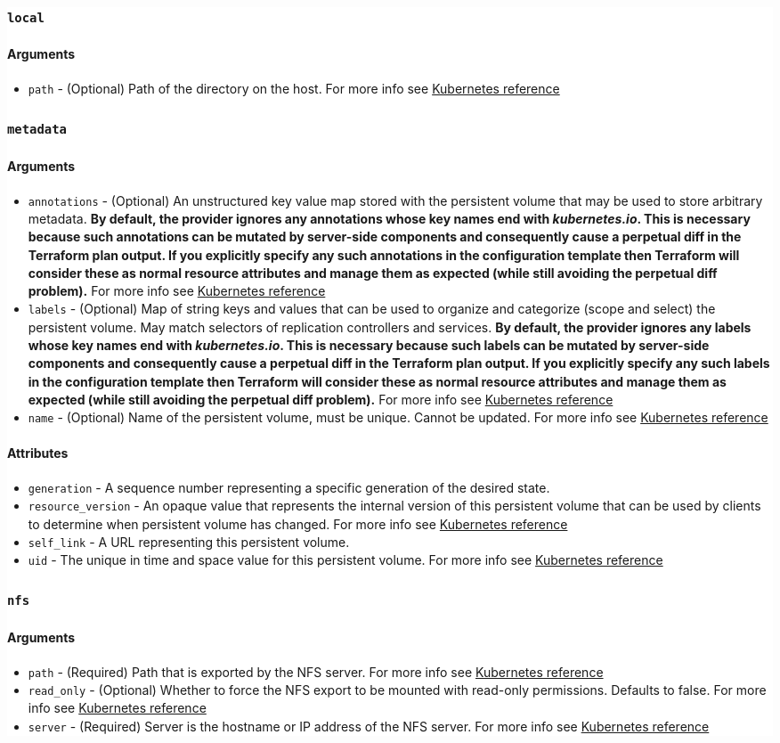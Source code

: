 ### `local`

#### Arguments

* `path` - (Optional) Path of the directory on the host. For more info see [Kubernetes reference](http://kubernetes.io/docs/user-guide/volumes#local)

### `metadata`

#### Arguments

* `annotations` - (Optional) An unstructured key value map stored with the persistent volume that may be used to store arbitrary metadata. 
**By default, the provider ignores any annotations whose key names end with *kubernetes.io*. This is necessary because such annotations can be mutated by server-side components and consequently cause a perpetual diff in the Terraform plan output. If you explicitly specify any such annotations in the configuration template then Terraform will consider these as normal resource attributes and manage them as expected (while still avoiding the perpetual diff problem).**
For more info see [Kubernetes reference](http://kubernetes.io/docs/user-guide/annotations)
* `labels` - (Optional) Map of string keys and values that can be used to organize and categorize (scope and select) the persistent volume. May match selectors of replication controllers and services. 
**By default, the provider ignores any labels whose key names end with *kubernetes.io*. This is necessary because such labels can be mutated by server-side components and consequently cause a perpetual diff in the Terraform plan output. If you explicitly specify any such labels in the configuration template then Terraform will consider these as normal resource attributes and manage them as expected (while still avoiding the perpetual diff problem).**
For more info see [Kubernetes reference](http://kubernetes.io/docs/user-guide/labels)
* `name` - (Optional) Name of the persistent volume, must be unique. Cannot be updated. For more info see [Kubernetes reference](http://kubernetes.io/docs/user-guide/identifiers#names)

#### Attributes

* `generation` - A sequence number representing a specific generation of the desired state.
* `resource_version` - An opaque value that represents the internal version of this persistent volume that can be used by clients to determine when persistent volume has changed. For more info see [Kubernetes reference](https://github.com/kubernetes/community/blob/master/contributors/devel/sig-architecture/api-conventions.md#concurrency-control-and-consistency)
* `self_link` - A URL representing this persistent volume.
* `uid` - The unique in time and space value for this persistent volume. For more info see [Kubernetes reference](http://kubernetes.io/docs/user-guide/identifiers#uids)

### `nfs`

#### Arguments

* `path` - (Required) Path that is exported by the NFS server. For more info see [Kubernetes reference](http://kubernetes.io/docs/user-guide/volumes#nfs)
* `read_only` - (Optional) Whether to force the NFS export to be mounted with read-only permissions. Defaults to false. For more info see [Kubernetes reference](http://kubernetes.io/docs/user-guide/volumes#nfs)
* `server` - (Required) Server is the hostname or IP address of the NFS server. For more info see [Kubernetes reference](http://kubernetes.io/docs/user-guide/volumes#nfs)
